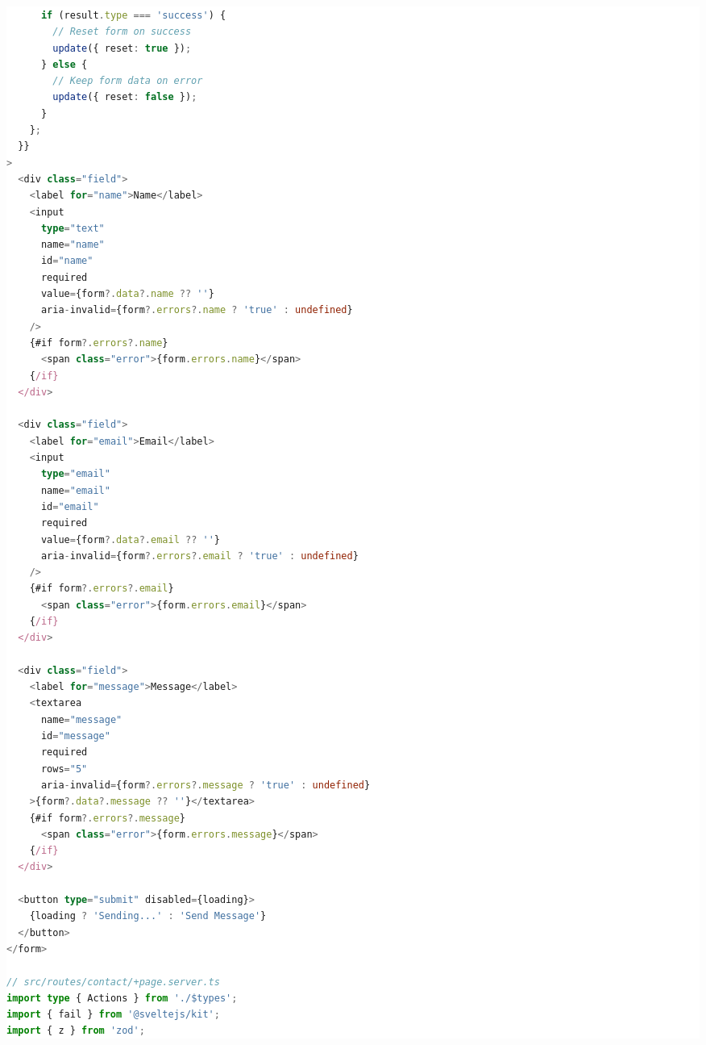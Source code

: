 ```typescript
      if (result.type === 'success') {
        // Reset form on success
        update({ reset: true });
      } else {
        // Keep form data on error
        update({ reset: false });
      }
    };
  }}
>
  <div class="field">
    <label for="name">Name</label>
    <input 
      type="text" 
      name="name" 
      id="name" 
      required
      value={form?.data?.name ?? ''}
      aria-invalid={form?.errors?.name ? 'true' : undefined}
    />
    {#if form?.errors?.name}
      <span class="error">{form.errors.name}</span>
    {/if}
  </div>
  
  <div class="field">
    <label for="email">Email</label>
    <input 
      type="email" 
      name="email" 
      id="email" 
      required
      value={form?.data?.email ?? ''}
      aria-invalid={form?.errors?.email ? 'true' : undefined}
    />
    {#if form?.errors?.email}
      <span class="error">{form.errors.email}</span>
    {/if}
  </div>
  
  <div class="field">
    <label for="message">Message</label>
    <textarea 
      name="message" 
      id="message" 
      required
      rows="5"
      aria-invalid={form?.errors?.message ? 'true' : undefined}
    >{form?.data?.message ?? ''}</textarea>
    {#if form?.errors?.message}
      <span class="error">{form.errors.message}</span>
    {/if}
  </div>
  
  <button type="submit" disabled={loading}>
    {loading ? 'Sending...' : 'Send Message'}
  </button>
</form>

// src/routes/contact/+page.server.ts
import type { Actions } from './$types';
import { fail } from '@sveltejs/kit';
import { z } from 'zod';
```